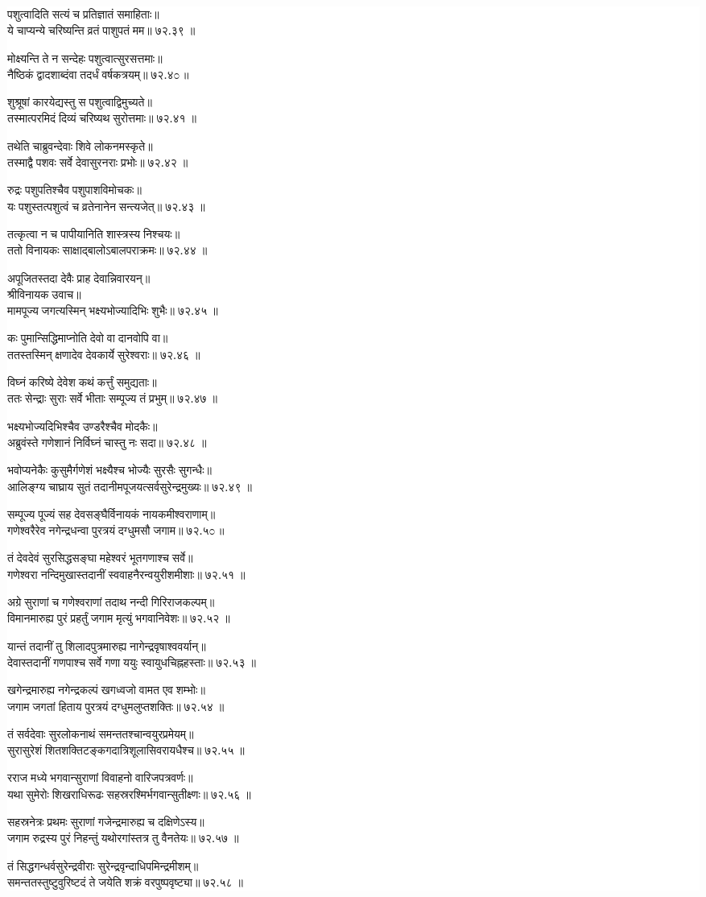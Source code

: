 पशुत्वादिति सत्यं च प्रतिज्ञातं समाहिताः॥  
ये चाप्यन्ये चरिष्यन्ति व्रतं पाशुपतं मम॥ ७२.३९ ॥  
  
मोक्ष्यन्ति ते न सन्देहः पशुत्वात्सुरसत्तमाः॥  
नैष्ठिकं द्वादशाब्दंवा तदर्धं वर्षकत्रयम्॥ ७२.४೦ ॥  
  
शुश्रूषां कारयेद्यस्तु स पशुत्वाद्विमुच्यते॥  
तस्मात्परमिदं दिव्यं चरिष्यथ सुरोत्तमाः॥ ७२.४१ ॥  
  
तथेति चाब्रुवन्देवाः शिवे लोकनमस्कृते॥  
तस्माद्वै पशवः सर्वे देवासुरनराः प्रभोः॥ ७२.४२ ॥  
  
रुद्रः पशुपतिश्चैव पशुपाशविमोचकः॥  
यः पशुस्तत्पशुत्वं च व्रतेनानेन सन्त्यजेत्॥ ७२.४३ ॥  
  
तत्कृत्वा न च पापीयानिति शास्त्रस्य निश्चयः॥  
ततो विनायकः साक्षाद्बालोऽबालपराक्रमः॥ ७२.४४ ॥  
  
अपूजितस्तदा देवैः प्राह देवान्निवारयन्॥  
श्रीविनायक उवाच॥  
मामपूज्य जगत्यस्मिन् भक्ष्यभोज्यादिभिः शुभैः॥ ७२.४५ ॥  
  
कः पुमान्सिद्धिमाप्नोति देवो वा दानवोपि वा॥  
ततस्तस्मिन् क्षणादेव देवकार्ये सुरेश्वराः॥ ७२.४६ ॥  
  
विघ्नं करिष्ये देवेश कथं कर्त्तुं समुद्यताः॥  
ततः सेन्द्राः सुराः सर्वे भीताः सम्पूज्य तं प्रभुम्॥ ७२.४७ ॥  
  
भक्ष्यभोज्यदिभिश्चैव उण्डरैश्चैव मोदकैः॥  
अब्रुवंस्ते गणेशानं निर्विघ्नं चास्तु नः सदा॥ ७२.४८ ॥  
  
भवोप्यनेकैः कुसुमैर्गणेशं भक्ष्यैश्च भोज्यैः सुरसैः सुगन्धैः॥  
आलिङ्ग्य चाघ्राय सुतं तदानीमपूजयत्सर्वसुरेन्द्रमुख्यः॥ ७२.४९ ॥  
  
सम्पूज्य पूज्यं सह देवसङ्घैर्विनायकं नायकमीश्वराणाम्॥  
गणेश्वरैरेव नगेन्द्रधन्वा पुरत्रयं दग्धुमसौ जगाम॥ ७२.५೦ ॥  
  
तं देवदेवं सुरसिद्धसङ्घा महेश्वरं भूतगणाश्च सर्वे॥  
गणेश्वरा नन्दिमुखास्तदानीं स्ववाहनैरन्वयुरीशमीशाः॥ ७२.५१ ॥  
  
अग्रे सुराणां च गणेश्वराणां तदाथ नन्दी गिरिराजकल्पम्॥  
विमानमारुह्य पुरं प्रहर्तुं जगाम मृत्युं भगवानिवेशः॥ ७२.५२ ॥  
  
यान्तं तदानीं तु शिलादपुत्रमारुह्य नागेन्द्रवृषाश्ववर्यान्॥  
देवास्तदानीं गणपाश्च सर्वे गणा ययुः स्वायुधचिह्नहस्ताः॥ ७२.५३ ॥  
  
खगेन्द्रमारुह्य नगेन्द्रकल्पं खगध्वजो वामत एव शम्भोः॥  
जगाम जगतां हिताय पुरत्रयं दग्धुमलुप्तशक्तिः॥ ७२.५४ ॥  
  
तं सर्वदेवाः सुरलोकनाथं समन्ततश्चान्वयुरप्रमेयम्॥  
सुरासुरेशं शितशक्तिटङ्कगदात्रिशूलासिवरायधैश्च॥ ७२.५५ ॥  
  
रराज मध्ये भगवान्सुराणां विवाहनो वारिजपत्रवर्णः॥  
यथा सुमेरोः शिखराधिरूढः सहस्ररश्मिर्भगवान्सुतीक्ष्णः॥ ७२.५६ ॥  
  
सहस्रनेत्रः प्रथमः सुराणां गजेन्द्रमारुह्य च दक्षिणेऽस्य॥  
जगाम रुद्रस्य पुरं निहन्तुं यथोरगांस्तत्र तु वैनतेयः॥ ७२.५७ ॥  
  
तं सिद्धगन्धर्वसुरेन्द्रवीराः सुरेन्द्रवृन्दाधिपमिन्द्रमीशम्॥  
समन्ततस्तुष्टुवुरिष्टदं ते जयेति शक्रं वरपुष्पवृष्ट्या॥ ७२.५८ ॥  
  
